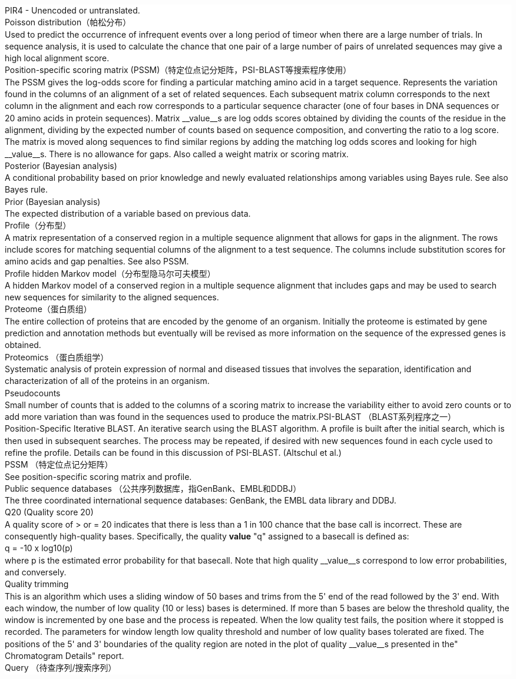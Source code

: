 PIR4 - Unencoded or untranslated.  
Poisson distribution（帕松分布）  
Used to predict the occurrence of infrequent events over a long period of timeor when there are a large number of trials. In sequence analysis, it is used to calculate the chance that one pair of a large number of pairs of unrelated sequences may give a high local alignment score.  
Position-specific scoring matrix (PSSM)（特定位点记分矩阵，PSI-BLAST等搜索程序使用）  
The PSSM gives the log-odds score for finding a particular matching amino acid in a target sequence. Represents the variation found in the columns of an alignment of a set of related sequences. Each subsequent matrix column corresponds to the next column in the alignment and each row corresponds to a particular sequence character (one of four bases in DNA sequences or 20 amino acids in protein sequences). Matrix __value__s are log odds scores obtained by dividing the counts of the residue in the alignment, dividing by the expected number of counts based on sequence composition, and converting the ratio to a log score. The matrix is moved along sequences to find similar regions by adding the matching log odds scores and looking for high __value__s. There is no allowance for gaps. Also called a weight matrix or scoring matrix.  
Posterior (Bayesian analysis)  
A conditional probability based on prior knowledge and newly evaluated relationships among variables using Bayes rule. See also Bayes rule.  
Prior (Bayesian analysis)  
The expected distribution of a variable based on previous data.  
Profile（分布型）  
A matrix representation of a conserved region in a multiple sequence alignment that allows for gaps in the alignment. The rows include scores for matching sequential columns of the alignment to a test sequence. The columns include substitution scores for amino acids and gap penalties. See also PSSM.  
Profile hidden Markov model（分布型隐马尔可夫模型）  
A hidden Markov model of a conserved region in a multiple sequence alignment that includes gaps and may be used to search new sequences for similarity to the aligned sequences.  
Proteome（蛋白质组）  
The entire collection of proteins that are encoded by the genome of an organism. Initially the proteome is estimated by gene prediction and annotation methods but eventually will be revised as more information on the sequence of the expressed genes is obtained.  
Proteomics （蛋白质组学）  
Systematic analysis of protein expression of normal and diseased tissues that involves the separation, identification and characterization of all of the proteins in an organism.  
Pseudocounts  
Small number of counts that is added to the columns of a scoring matrix to increase the variability either to avoid zero counts or to add more variation than was found in the sequences used to produce the matrix.PSI-BLAST （BLAST系列程序之一）  
Position-Specific Iterative BLAST. An iterative search using the BLAST algorithm. A profile is built after the initial search, which is then used in subsequent searches. The process may be repeated, if desired with new sequences found in each cycle used to refine the profile. Details can be found in this discussion of PSI-BLAST. (Altschul et al.)  
PSSM （特定位点记分矩阵）  
See position-specific scoring matrix and profile.  
Public sequence databases （公共序列数据库，指GenBank、EMBL和DDBJ）  
The three coordinated international sequence databases: GenBank, the EMBL data library and DDBJ.  
Q20 (Quality score 20)  
A quality score of > or = 20 indicates that there is less than a 1 in 100 chance that the base call is incorrect. These are consequently high-quality bases. Specifically, the quality __value__ "q" assigned to a basecall is defined as:  
q = -10 x log10(p)  
where p is the estimated error probability for that basecall. Note that high quality __value__s correspond to low error probabilities, and conversely.  
Quality trimming  
This is an algorithm which uses a sliding window of 50 bases and trims from the 5' end of the read followed by the 3' end. With each window, the number of low quality (10 or less) bases is determined. If more than 5 bases are below the threshold quality, the window is incremented by one base and the process is repeated. When the low quality test fails, the position where it stopped is recorded. The parameters for window length low quality threshold and number of low quality bases tolerated are fixed. The positions of the 5' and 3' boundaries of the quality region are noted in the plot of quality __value__s presented in the" Chromatogram Details" report.  
Query （待查序列/搜索序列）  